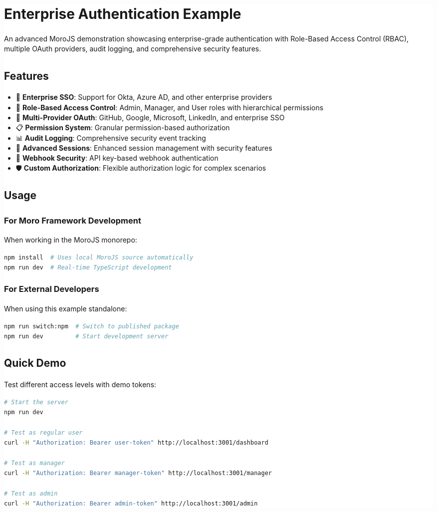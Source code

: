 # Enterprise Authentication Example

An advanced MoroJS demonstration showcasing enterprise-grade authentication with Role-Based Access Control (RBAC), multiple OAuth providers, audit logging, and comprehensive security features.

## Features

- 🏢 **Enterprise SSO**: Support for Okta, Azure AD, and other enterprise providers
- 👥 **Role-Based Access Control**: Admin, Manager, and User roles with hierarchical permissions
- 🔐 **Multi-Provider OAuth**: GitHub, Google, Microsoft, LinkedIn, and enterprise SSO
- 📋 **Permission System**: Granular permission-based authorization
- 📊 **Audit Logging**: Comprehensive security event tracking
- 🔄 **Advanced Sessions**: Enhanced session management with security features
- 🔗 **Webhook Security**: API key-based webhook authentication
- 🛡️ **Custom Authorization**: Flexible authorization logic for complex scenarios

## Usage

### For Moro Framework Development

When working in the MoroJS monorepo:

```bash
npm install  # Uses local MoroJS source automatically
npm run dev  # Real-time TypeScript development
```

### For External Developers

When using this example standalone:

```bash
npm run switch:npm  # Switch to published package
npm run dev         # Start development server
```

## Quick Demo

Test different access levels with demo tokens:

```bash
# Start the server
npm run dev

# Test as regular user
curl -H "Authorization: Bearer user-token" http://localhost:3001/dashboard

# Test as manager
curl -H "Authorization: Bearer manager-token" http://localhost:3001/manager

# Test as admin
curl -H "Authorization: Bearer admin-token" http://localhost:3001/admin
```
